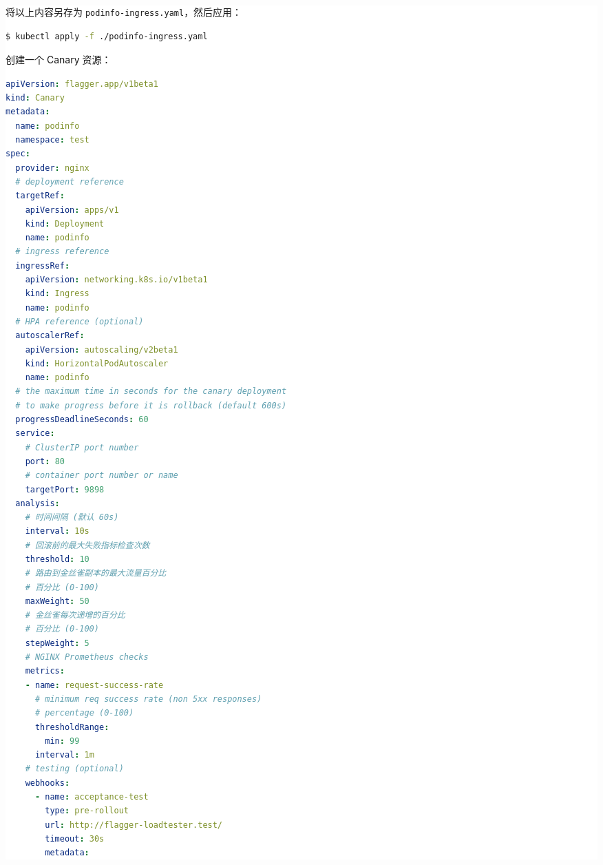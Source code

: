 将以上内容另存为 `podinfo-ingress.yaml`，然后应用：

```bash
$ kubectl apply -f ./podinfo-ingress.yaml
```

创建一个 Canary 资源：

```yaml
apiVersion: flagger.app/v1beta1
kind: Canary
metadata:
  name: podinfo
  namespace: test
spec:
  provider: nginx
  # deployment reference
  targetRef:
    apiVersion: apps/v1
    kind: Deployment
    name: podinfo
  # ingress reference
  ingressRef:
    apiVersion: networking.k8s.io/v1beta1
    kind: Ingress
    name: podinfo
  # HPA reference (optional)
  autoscalerRef:
    apiVersion: autoscaling/v2beta1
    kind: HorizontalPodAutoscaler
    name: podinfo
  # the maximum time in seconds for the canary deployment
  # to make progress before it is rollback (default 600s)
  progressDeadlineSeconds: 60
  service:
    # ClusterIP port number
    port: 80
    # container port number or name
    targetPort: 9898
  analysis:
    # 时间间隔 (默认 60s)
    interval: 10s
    # 回滚前的最大失败指标检查次数
    threshold: 10
    # 路由到金丝雀副本的最大流量百分比
    # 百分比 (0-100)
    maxWeight: 50
    # 金丝雀每次递增的百分比
    # 百分比 (0-100)
    stepWeight: 5
    # NGINX Prometheus checks
    metrics:
    - name: request-success-rate
      # minimum req success rate (non 5xx responses)
      # percentage (0-100)
      thresholdRange:
        min: 99
      interval: 1m
    # testing (optional)
    webhooks:
      - name: acceptance-test
        type: pre-rollout
        url: http://flagger-loadtester.test/
        timeout: 30s
        metadata:
```